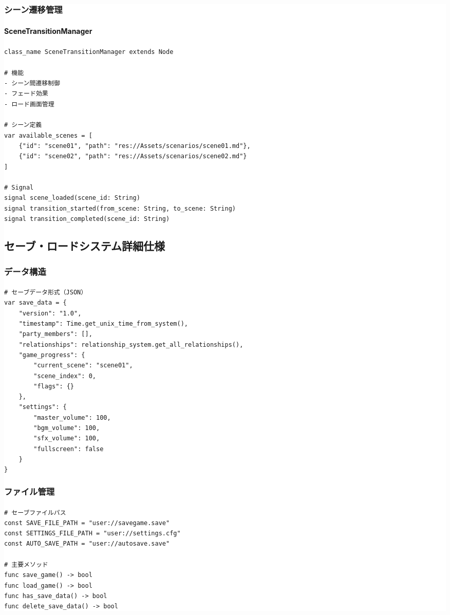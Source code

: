 ### シーン遷移管理

#### SceneTransitionManager
```gdscript
class_name SceneTransitionManager extends Node

# 機能
- シーン間遷移制御
- フェード効果
- ロード画面管理

# シーン定義
var available_scenes = [
    {"id": "scene01", "path": "res://Assets/scenarios/scene01.md"},
    {"id": "scene02", "path": "res://Assets/scenarios/scene02.md"}
]

# Signal
signal scene_loaded(scene_id: String)
signal transition_started(from_scene: String, to_scene: String)
signal transition_completed(scene_id: String)
```

## セーブ・ロードシステム詳細仕様

### データ構造
```gdscript
# セーブデータ形式（JSON）
var save_data = {
    "version": "1.0",
    "timestamp": Time.get_unix_time_from_system(),
    "party_members": [],
    "relationships": relationship_system.get_all_relationships(),
    "game_progress": {
        "current_scene": "scene01",
        "scene_index": 0,
        "flags": {}
    },
    "settings": {
        "master_volume": 100,
        "bgm_volume": 100,
        "sfx_volume": 100,
        "fullscreen": false
    }
}
```

### ファイル管理
```gdscript
# セーブファイルパス
const SAVE_FILE_PATH = "user://savegame.save"
const SETTINGS_FILE_PATH = "user://settings.cfg"
const AUTO_SAVE_PATH = "user://autosave.save"

# 主要メソッド
func save_game() -> bool
func load_game() -> bool
func has_save_data() -> bool
func delete_save_data() -> bool
```
